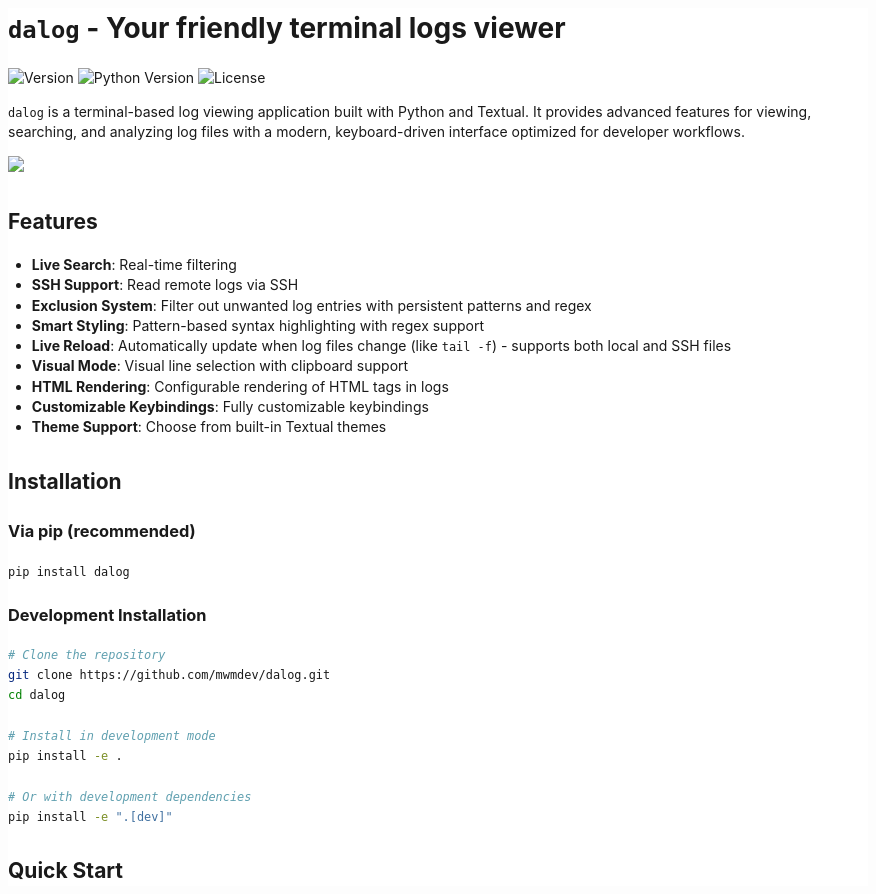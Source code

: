 # `dalog` - Your friendly terminal logs viewer

![Version](https://img.shields.io/badge/version-0.2.1-blue)
![Python Version](https://img.shields.io/badge/python-3.10%2B-blue)
![License](https://img.shields.io/badge/license-MIT-green)

`dalog` is a terminal-based log viewing application built with Python and Textual. It provides advanced features for viewing, searching, and analyzing log files with a modern, keyboard-driven interface optimized for developer workflows.

![](https://raw.githubusercontent.com/mwmdev/dalog/main/public/dalog.png)

## Features

- **Live Search**: Real-time filtering 
- **SSH Support**: Read remote logs via SSH 
- **Exclusion System**: Filter out unwanted log entries with persistent patterns and regex
- **Smart Styling**: Pattern-based syntax highlighting with regex support
- **Live Reload**: Automatically update when log files change (like `tail -f`) - supports both local and SSH files
- **Visual Mode**: Visual line selection with clipboard support
- **HTML Rendering**: Configurable rendering of HTML tags in logs 
- **Customizable Keybindings**: Fully customizable keybindings
- **Theme Support**: Choose from built-in Textual themes

## Installation

### Via pip (recommended)

```bash
pip install dalog
```

### Development Installation

```bash
# Clone the repository
git clone https://github.com/mwmdev/dalog.git
cd dalog

# Install in development mode
pip install -e .

# Or with development dependencies
pip install -e ".[dev]"
```

## Quick Start
